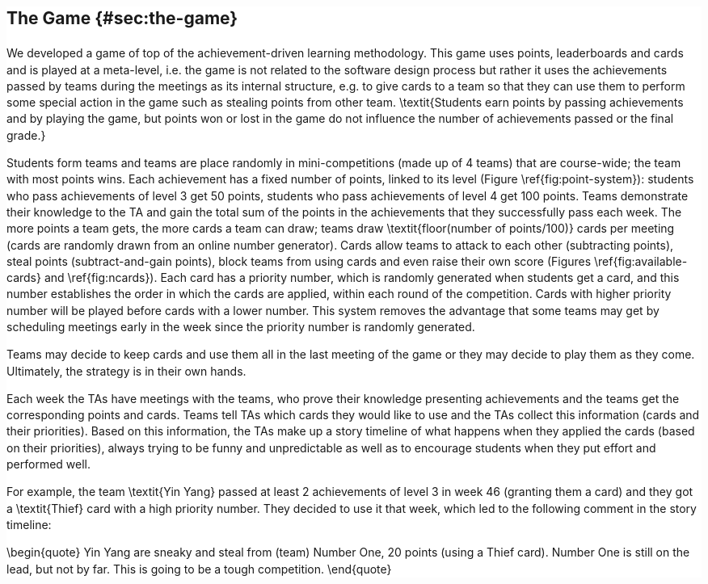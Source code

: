 ## The Game {#sec:the-game}

We developed a game of top of the achievement-driven learning methodology.
This game uses points, leaderboards and cards and
is played at a meta-level, i.e.
the game is not related to the software design process but rather
it uses the achievements passed by teams during the meetings as its internal structure,
e.g. to give cards to a team so that they can use them to perform some special action in the game such
as stealing points from other team.
\textit{Students earn points by passing achievements and by playing the game, but
points won or lost in the game do not influence the number of achievements passed or the final grade.}

Students form teams and teams are place randomly in mini-competitions (made up of 4 teams) that are course-wide;
the team with most points wins.
Each achievement has a fixed number of points, linked to its level (Figure \ref{fig:point-system}):
students who pass achievements of level 3 get 50 points, students who pass achievements
of level 4 get 100 points.
Teams demonstrate their knowledge to the TA and gain the total sum of the points in the achievements that
they successfully pass each week. The more points a team gets, the more cards a team can draw;
teams draw \textit{floor(number of points/100)} cards per meeting
(cards are randomly drawn from an online number generator).
Cards allow teams to attack to each other (subtracting points), steal points (subtract-and-gain points),
block teams from using cards and even raise their own score
(Figures \ref{fig:available-cards} and \ref{fig:ncards}). Each card
has a priority number, which is randomly generated when students get a card, and this
number establishes the order in which the cards are applied, within each round of the competition.
Cards with higher priority number will be played before cards with a lower number.
This system removes the advantage that some teams may get by scheduling meetings early in the week
since the priority number is randomly generated.

Teams may decide to keep cards and use them all in the last meeting of the game
or they may decide to play them as they come. Ultimately, the strategy is in their own hands.

Each week the TAs have meetings with the teams, who prove their knowledge presenting achievements
and the teams get the corresponding points and cards. Teams tell TAs which cards they would like to
use and the TAs collect this information (cards and their priorities). Based on this information,
the TAs make up a story timeline of what happens when they applied the cards (based on their priorities),
always trying to be funny and unpredictable as well as to encourage students when they put effort and performed well.

For example, the team \textit{Yin Yang} passed at least 2 achievements of level 3 in week 46 (granting them
a card) and they got a \textit{Thief} card with a high priority number. They decided to use it that week, which led to the following
comment in the story timeline:

\begin{quote}
Yin Yang are sneaky and steal from (team) Number One, 20 points (using a Thief card).
Number One is still on the lead, but not by far. This is going to be a tough competition.
\end{quote}
